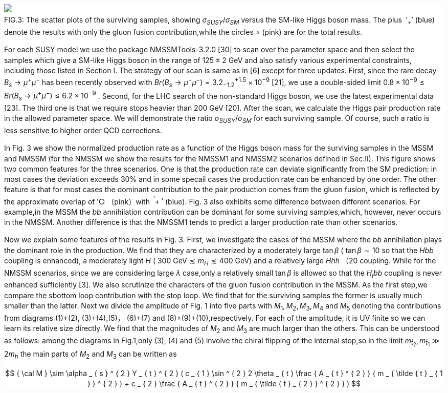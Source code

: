 ![](images/3c12edb1e6bc22a12a7fd1a5163ea03101b18f8feb1a85291159b2f9e9feebce.jpg)  
FIG.3: The scatter plots of the surviving samples, showing $\sigma _ { S U S Y } / \sigma _ { S M }$ versus the SM-like Higgs boson mass. The plus $\ ' _ { + } '$ (blue) denote the results with only the gluon fusion contribution,while the circles $\circ$ (pink) are for the total results.

For each SUSY model we use the package NMSSMTools-3.2.0 [30] to scan over the parameter space and then select the samples which give a SM-like Higgs boson in the range of $1 2 5 \pm 2$ GeV and also satisfy various experimental constraints, including those listed in Section I. The strategy of our scan is same as in [6] except for three updates. First, since the rare decay $B _ { s } \to \mu ^ { + } \mu ^ { - }$ has been recently observed with $B r ( B _ { s } \to \mu ^ { + } \mu ^ { - } ) = 3 . 2 _ { - 1 . 2 } ^ { + 1 . 5 } \times 1 0 ^ { - 9 }$ [21], we use a double-sided limit $0 . 8 \times 1 0 ^ { - 9 } \leq B r ( B _ { s } \to \mu ^ { + } \mu ^ { - } ) \leq 6 . 2 \times 1 0 ^ { - 9 }$ . Second, for the LHC search of the non-standard Higgs boson, we use the latest experimental data [23]. The third one is that we require stops heavier than 200 GeV [20]. After the scan, we calculate the Higgs pair production rate in the allowed parameter space. We will demonstrate the ratio ${ \sigma } _ { S U S Y } / { \sigma } _ { S M }$ for each surviving sample. Of course, such a ratio is less sensitive to higher order QCD corrections.

In Fig. 3 we show the normalized production rate as a function of the Higgs boson mass for the surviving samples in the MSSM and NMSSM (for the NMSSM we show the results for the NMSSM1 and NMSSM2 scenarios defined in Sec.II). This figure shows two common features for the three scenarios. One is that the production rate can deviate significantly from the SM prediction: in most cases the deviation exceeds $3 0 \%$ and in some specail cases the production rate can be enhanced by one order. The other feature is that for most cases the dominant contribution to the pair production comes from the gluon fusion, which is reflected by the approximate overlap of $' \bigcirc$ （pink）with $^ { \ ' } + \ '$ (blue). Fig. 3 also exhibits some difference between different scenarios. For example,in the MSSM the $b b$ annihilation contribution can be dominant for some surviving samples,which, however, never occurs in the NMSSM. Another difference is that the NMSSM1 tends to predict a larger production rate than other scenarios.

Now we explain some features of the results in Fig. 3. First, we investigate the cases of the MSSM where the $b b$ annihilation plays the dominant role in the production. We find that they are characterized by a moderately large $\tan \beta$ ( $\tan \beta \sim 1 0$ so that the $H b b$ coupling is enhanced), a moderately light $H$ ( $3 0 0 ~ \mathrm { G e V } \lesssim m _ { H } \lesssim 4 0 0 ~ \mathrm { G e V } )$ and a relatively large $H h h$ （20 coupling. While for the NMSSM scenarios, since we are considering large $\lambda$ case,only a relatively small $\tan \beta$ is allowed so that the $H _ { i } b b$ coupling is never enhanced sufficiently [3]. We also scrutinize the characters of the gluon fusion contribution in the MSSM. As the first step,we compare the sbottom loop contribution with the stop loop. We find that for the surviving samples the former is usually much smaller than the latter. Next we divide the amplitude of Fig. 1 into five parts with $M _ { 1 } , M _ { 2 } , M _ { 3 } , M _ { 4 }$ and $M _ { 5 }$ denoting the contributions from diagrams (1)+(2), (3)+(4),(5)， (6)+(7) and (8)+(9)+(10),respectively. For each of the amplitude, it is UV finite so we can learn its relative size directly. We find that the magnitudes of $M _ { 2 }$ and $M _ { 3 }$ are much larger than the others. This can be understood as follows: among the diagrams in Fig.1,only (3), (4) and (5) involve the chiral flipping of the internal stop,so in the limit $m _ { \tilde { t } _ { 2 } } , m _ { \tilde { t } _ { 1 } } \gg 2 m _ { h }$ the main parts of $M _ { 2 }$ and $M _ { 3 }$ can be written as

$$
{ \cal M } \sim \alpha _ { s } ^ { 2 } Y _ { t } ^ { 2 } ( c _ { 1 } \sin ^ { 2 } 2 \theta _ { t } \frac { A _ { t } ^ { 2 } } { m _ { \tilde { t } _ { 1 } } ^ { 2 } } + c _ { 2 } \frac { A _ { t } ^ { 2 } } { m _ { \tilde { t } _ { 2 } } ^ { 2 } } )
$$
